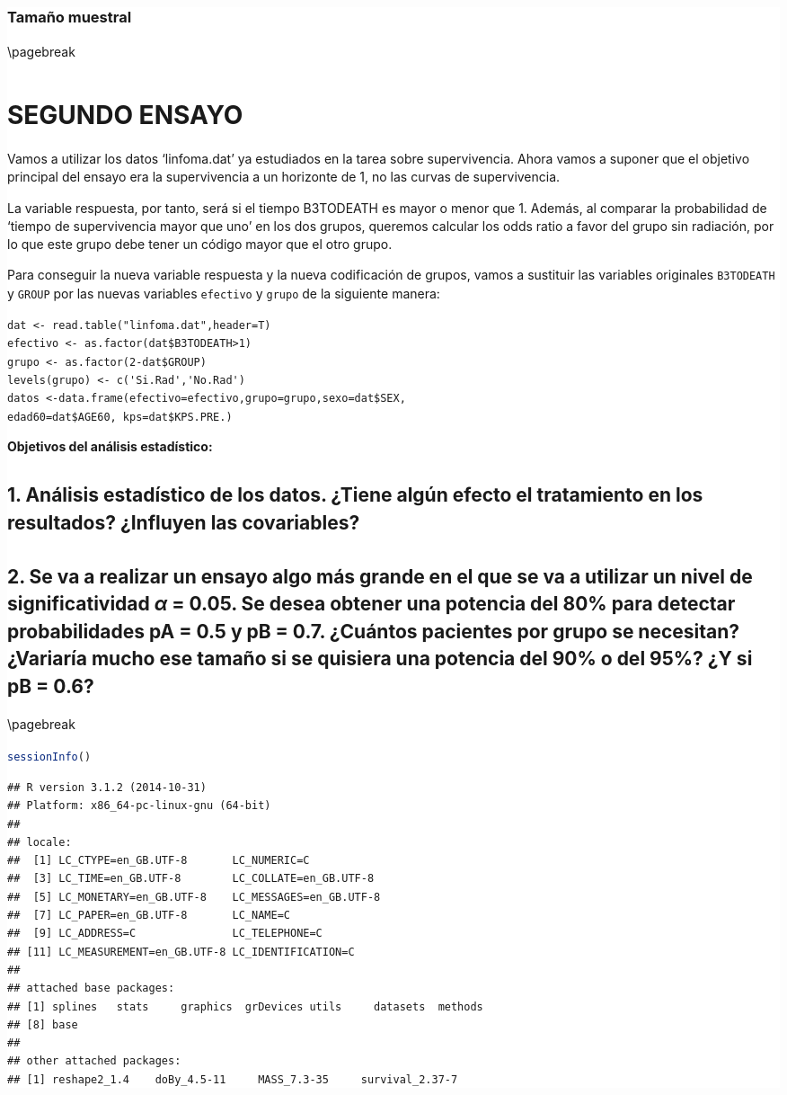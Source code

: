### Tamaño muestral

\pagebreak

# SEGUNDO ENSAYO

Vamos a utilizar los datos ‘linfoma.dat’ ya estudiados en la tarea sobre supervivencia. Ahora vamos a suponer que el objetivo principal del ensayo era la supervivencia a un horizonte de 1, no las curvas de supervivencia.

La variable respuesta, por tanto, será si el tiempo B3TODEATH es mayor o menor que 1. Además, al comparar la probabilidad de ‘tiempo de supervivencia mayor que uno’ en los dos grupos, queremos calcular los odds ratio a favor del grupo sin radiación, por lo que este grupo debe tener un código mayor que el otro grupo.

Para conseguir la nueva variable respuesta y la nueva codificación de grupos, vamos a sustituir las variables originales `B3TODEATH` y `GROUP` por las nuevas variables `efectivo` y `grupo` de la siguiente manera:

```
dat <- read.table("linfoma.dat",header=T)
efectivo <- as.factor(dat$B3TODEATH>1)
grupo <- as.factor(2-dat$GROUP)
levels(grupo) <- c('Si.Rad','No.Rad')
datos <-data.frame(efectivo=efectivo,grupo=grupo,sexo=dat$SEX,
edad60=dat$AGE60, kps=dat$KPS.PRE.)
```

**Objetivos del análisis estadístico:**

## 1. Análisis estadístico de los datos. ¿Tiene algún efecto el tratamiento en los resultados? ¿Influyen las covariables?

## 2. Se va a realizar un ensayo algo más grande en el que se va a utilizar un nivel de significatividad $\alpha$ = 0.05. Se desea obtener una potencia del 80% para detectar probabilidades pA = 0.5 y pB = 0.7. ¿Cuántos pacientes por grupo se necesitan? ¿Variaría mucho ese tamaño si se quisiera una potencia del 90% o del 95%? ¿Y si pB = 0.6?

\pagebreak


```r
sessionInfo()
```

```
## R version 3.1.2 (2014-10-31)
## Platform: x86_64-pc-linux-gnu (64-bit)
## 
## locale:
##  [1] LC_CTYPE=en_GB.UTF-8       LC_NUMERIC=C              
##  [3] LC_TIME=en_GB.UTF-8        LC_COLLATE=en_GB.UTF-8    
##  [5] LC_MONETARY=en_GB.UTF-8    LC_MESSAGES=en_GB.UTF-8   
##  [7] LC_PAPER=en_GB.UTF-8       LC_NAME=C                 
##  [9] LC_ADDRESS=C               LC_TELEPHONE=C            
## [11] LC_MEASUREMENT=en_GB.UTF-8 LC_IDENTIFICATION=C       
## 
## attached base packages:
## [1] splines   stats     graphics  grDevices utils     datasets  methods  
## [8] base     
## 
## other attached packages:
## [1] reshape2_1.4    doBy_4.5-11     MASS_7.3-35     survival_2.37-7
```